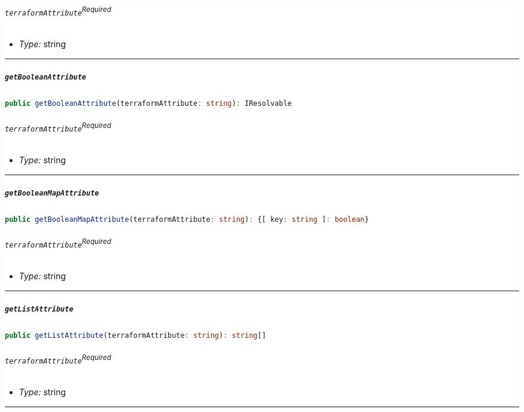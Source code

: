 ###### `terraformAttribute`<sup>Required</sup> <a name="terraformAttribute" id="@cdktf/provider-hcp.vaultSecretsIntegrationTwilio.VaultSecretsIntegrationTwilio.getAnyMapAttribute.parameter.terraformAttribute"></a>

- *Type:* string

---

##### `getBooleanAttribute` <a name="getBooleanAttribute" id="@cdktf/provider-hcp.vaultSecretsIntegrationTwilio.VaultSecretsIntegrationTwilio.getBooleanAttribute"></a>

```typescript
public getBooleanAttribute(terraformAttribute: string): IResolvable
```

###### `terraformAttribute`<sup>Required</sup> <a name="terraformAttribute" id="@cdktf/provider-hcp.vaultSecretsIntegrationTwilio.VaultSecretsIntegrationTwilio.getBooleanAttribute.parameter.terraformAttribute"></a>

- *Type:* string

---

##### `getBooleanMapAttribute` <a name="getBooleanMapAttribute" id="@cdktf/provider-hcp.vaultSecretsIntegrationTwilio.VaultSecretsIntegrationTwilio.getBooleanMapAttribute"></a>

```typescript
public getBooleanMapAttribute(terraformAttribute: string): {[ key: string ]: boolean}
```

###### `terraformAttribute`<sup>Required</sup> <a name="terraformAttribute" id="@cdktf/provider-hcp.vaultSecretsIntegrationTwilio.VaultSecretsIntegrationTwilio.getBooleanMapAttribute.parameter.terraformAttribute"></a>

- *Type:* string

---

##### `getListAttribute` <a name="getListAttribute" id="@cdktf/provider-hcp.vaultSecretsIntegrationTwilio.VaultSecretsIntegrationTwilio.getListAttribute"></a>

```typescript
public getListAttribute(terraformAttribute: string): string[]
```

###### `terraformAttribute`<sup>Required</sup> <a name="terraformAttribute" id="@cdktf/provider-hcp.vaultSecretsIntegrationTwilio.VaultSecretsIntegrationTwilio.getListAttribute.parameter.terraformAttribute"></a>

- *Type:* string

---
